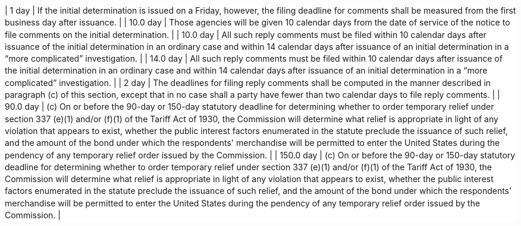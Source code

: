 | 1 day      | If the initial determination is issued on a Friday, however, the filing deadline for comments shall be measured from the first business day after issuance.                                                                                                                                                                                                                                                                                                                                                                                                                                                                                                                                                                                                                                                                                                         |
| 10.0 day   | Those agencies will be given 10 calendar days from the date of service of the notice to file comments on the initial determination.                                                                                                                                                                                                                                                                                                                                                                                                                                                                                                                                                                                                                                                                                                                                 |
| 10.0 day   | All such reply comments must be filed within 10 calendar days after issuance of the initial determination in an ordinary case and within 14 calendar days after issuance of an initial determination in a &#8220;more complicated&#8221; investigation.                                                                                                                                                                                                                                                                                                                                                                                                                                                                                                                                                                                                             |
| 14.0 day   | All such reply comments must be filed within 10 calendar days after issuance of the initial determination in an ordinary case and within 14 calendar days after issuance of an initial determination in a &#8220;more complicated&#8221; investigation.                                                                                                                                                                                                                                                                                                                                                                                                                                                                                                                                                                                                             |
| 2 day      | The deadlines for filing reply comments shall be computed in the manner described in paragraph (c) of this section, except that in no case shall a party have fewer than two calendar days to file reply comments.                                                                                                                                                                                                                                                                                                                                                                                                                                                                                                                                                                                                                                                  |
| 90.0 day   | (c) On or before the 90-day or 150-day statutory deadline for determining whether to order temporary relief under section 337 (e)(1) and/or (f)(1) of the Tariff Act of 1930, the Commission will determine what relief is appropriate in light of any violation that appears to exist, whether the public interest factors enumerated in the statute preclude the issuance of such relief, and the amount of the bond under which the respondents' merchandise will be permitted to enter the United States during the pendency of any temporary relief order issued by the Commission.                                                                                                                                                                                                                                                                            |
| 150.0 day  | (c) On or before the 90-day or 150-day statutory deadline for determining whether to order temporary relief under section 337 (e)(1) and/or (f)(1) of the Tariff Act of 1930, the Commission will determine what relief is appropriate in light of any violation that appears to exist, whether the public interest factors enumerated in the statute preclude the issuance of such relief, and the amount of the bond under which the respondents' merchandise will be permitted to enter the United States during the pendency of any temporary relief order issued by the Commission.                                                                                                                                                                                                                                                                            |